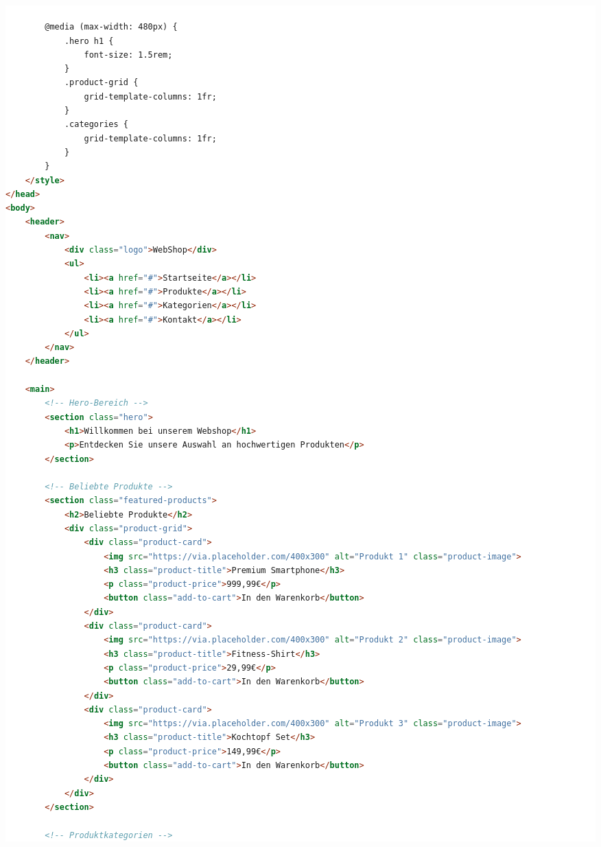 ```html

        @media (max-width: 480px) {
            .hero h1 {
                font-size: 1.5rem;
            }
            .product-grid {
                grid-template-columns: 1fr;
            }
            .categories {
                grid-template-columns: 1fr;
            }
        }
    </style>
</head>
<body>
    <header>
        <nav>
            <div class="logo">WebShop</div>
            <ul>
                <li><a href="#">Startseite</a></li>
                <li><a href="#">Produkte</a></li>
                <li><a href="#">Kategorien</a></li>
                <li><a href="#">Kontakt</a></li>
            </ul>
        </nav>
    </header>

    <main>
        <!-- Hero-Bereich -->
        <section class="hero">
            <h1>Willkommen bei unserem Webshop</h1>
            <p>Entdecken Sie unsere Auswahl an hochwertigen Produkten</p>
        </section>

        <!-- Beliebte Produkte -->
        <section class="featured-products">
            <h2>Beliebte Produkte</h2>
            <div class="product-grid">
                <div class="product-card">
                    <img src="https://via.placeholder.com/400x300" alt="Produkt 1" class="product-image">
                    <h3 class="product-title">Premium Smartphone</h3>
                    <p class="product-price">999,99€</p>
                    <button class="add-to-cart">In den Warenkorb</button>
                </div>
                <div class="product-card">
                    <img src="https://via.placeholder.com/400x300" alt="Produkt 2" class="product-image">
                    <h3 class="product-title">Fitness-Shirt</h3>
                    <p class="product-price">29,99€</p>
                    <button class="add-to-cart">In den Warenkorb</button>
                </div>
                <div class="product-card">
                    <img src="https://via.placeholder.com/400x300" alt="Produkt 3" class="product-image">
                    <h3 class="product-title">Kochtopf Set</h3>
                    <p class="product-price">149,99€</p>
                    <button class="add-to-cart">In den Warenkorb</button>
                </div>
            </div>
        </section>

        <!-- Produktkategorien -->
```